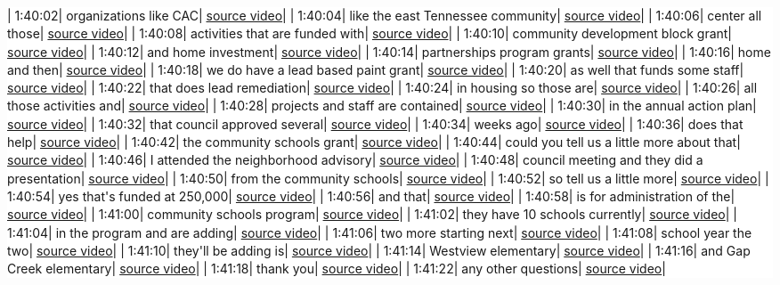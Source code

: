 | 1:40:02| organizations like CAC| [source video](https://archive.org/details/CityCouncil160517BudgetHearingWithPublicForum?start=6002)|
| 1:40:04| like the east Tennessee community| [source video](https://archive.org/details/CityCouncil160517BudgetHearingWithPublicForum?start=6004)|
| 1:40:06| center all those| [source video](https://archive.org/details/CityCouncil160517BudgetHearingWithPublicForum?start=6006)|
| 1:40:08| activities that are funded with| [source video](https://archive.org/details/CityCouncil160517BudgetHearingWithPublicForum?start=6008)|
| 1:40:10| community development block grant| [source video](https://archive.org/details/CityCouncil160517BudgetHearingWithPublicForum?start=6010)|
| 1:40:12| and home investment| [source video](https://archive.org/details/CityCouncil160517BudgetHearingWithPublicForum?start=6012)|
| 1:40:14| partnerships program grants| [source video](https://archive.org/details/CityCouncil160517BudgetHearingWithPublicForum?start=6014)|
| 1:40:16| home and then| [source video](https://archive.org/details/CityCouncil160517BudgetHearingWithPublicForum?start=6016)|
| 1:40:18| we do have a lead based paint grant| [source video](https://archive.org/details/CityCouncil160517BudgetHearingWithPublicForum?start=6018)|
| 1:40:20| as well that funds some staff| [source video](https://archive.org/details/CityCouncil160517BudgetHearingWithPublicForum?start=6020)|
| 1:40:22| that does lead remediation| [source video](https://archive.org/details/CityCouncil160517BudgetHearingWithPublicForum?start=6022)|
| 1:40:24| in housing so those are| [source video](https://archive.org/details/CityCouncil160517BudgetHearingWithPublicForum?start=6024)|
| 1:40:26| all those activities and| [source video](https://archive.org/details/CityCouncil160517BudgetHearingWithPublicForum?start=6026)|
| 1:40:28| projects and staff are contained| [source video](https://archive.org/details/CityCouncil160517BudgetHearingWithPublicForum?start=6028)|
| 1:40:30| in the annual action plan| [source video](https://archive.org/details/CityCouncil160517BudgetHearingWithPublicForum?start=6030)|
| 1:40:32| that council approved several| [source video](https://archive.org/details/CityCouncil160517BudgetHearingWithPublicForum?start=6032)|
| 1:40:34| weeks ago| [source video](https://archive.org/details/CityCouncil160517BudgetHearingWithPublicForum?start=6034)|
| 1:40:36| does that help| [source video](https://archive.org/details/CityCouncil160517BudgetHearingWithPublicForum?start=6036)|
| 1:40:42| the community schools grant| [source video](https://archive.org/details/CityCouncil160517BudgetHearingWithPublicForum?start=6042)|
| 1:40:44| could you tell us a little more about that| [source video](https://archive.org/details/CityCouncil160517BudgetHearingWithPublicForum?start=6044)|
| 1:40:46| I attended the neighborhood advisory| [source video](https://archive.org/details/CityCouncil160517BudgetHearingWithPublicForum?start=6046)|
| 1:40:48| council meeting and they did a presentation| [source video](https://archive.org/details/CityCouncil160517BudgetHearingWithPublicForum?start=6048)|
| 1:40:50| from the community schools| [source video](https://archive.org/details/CityCouncil160517BudgetHearingWithPublicForum?start=6050)|
| 1:40:52| so tell us a little more| [source video](https://archive.org/details/CityCouncil160517BudgetHearingWithPublicForum?start=6052)|
| 1:40:54| yes that's funded at 250,000| [source video](https://archive.org/details/CityCouncil160517BudgetHearingWithPublicForum?start=6054)|
| 1:40:56| and that| [source video](https://archive.org/details/CityCouncil160517BudgetHearingWithPublicForum?start=6056)|
| 1:40:58| is for administration of the| [source video](https://archive.org/details/CityCouncil160517BudgetHearingWithPublicForum?start=6058)|
| 1:41:00| community schools program| [source video](https://archive.org/details/CityCouncil160517BudgetHearingWithPublicForum?start=6060)|
| 1:41:02| they have 10 schools currently| [source video](https://archive.org/details/CityCouncil160517BudgetHearingWithPublicForum?start=6062)|
| 1:41:04| in the program and are adding| [source video](https://archive.org/details/CityCouncil160517BudgetHearingWithPublicForum?start=6064)|
| 1:41:06| two more starting next| [source video](https://archive.org/details/CityCouncil160517BudgetHearingWithPublicForum?start=6066)|
| 1:41:08| school year the two| [source video](https://archive.org/details/CityCouncil160517BudgetHearingWithPublicForum?start=6068)|
| 1:41:10| they'll be adding is| [source video](https://archive.org/details/CityCouncil160517BudgetHearingWithPublicForum?start=6070)|
| 1:41:14| Westview elementary| [source video](https://archive.org/details/CityCouncil160517BudgetHearingWithPublicForum?start=6074)|
| 1:41:16| and Gap Creek elementary| [source video](https://archive.org/details/CityCouncil160517BudgetHearingWithPublicForum?start=6076)|
| 1:41:18| thank you| [source video](https://archive.org/details/CityCouncil160517BudgetHearingWithPublicForum?start=6078)|
| 1:41:22| any other questions| [source video](https://archive.org/details/CityCouncil160517BudgetHearingWithPublicForum?start=6082)|